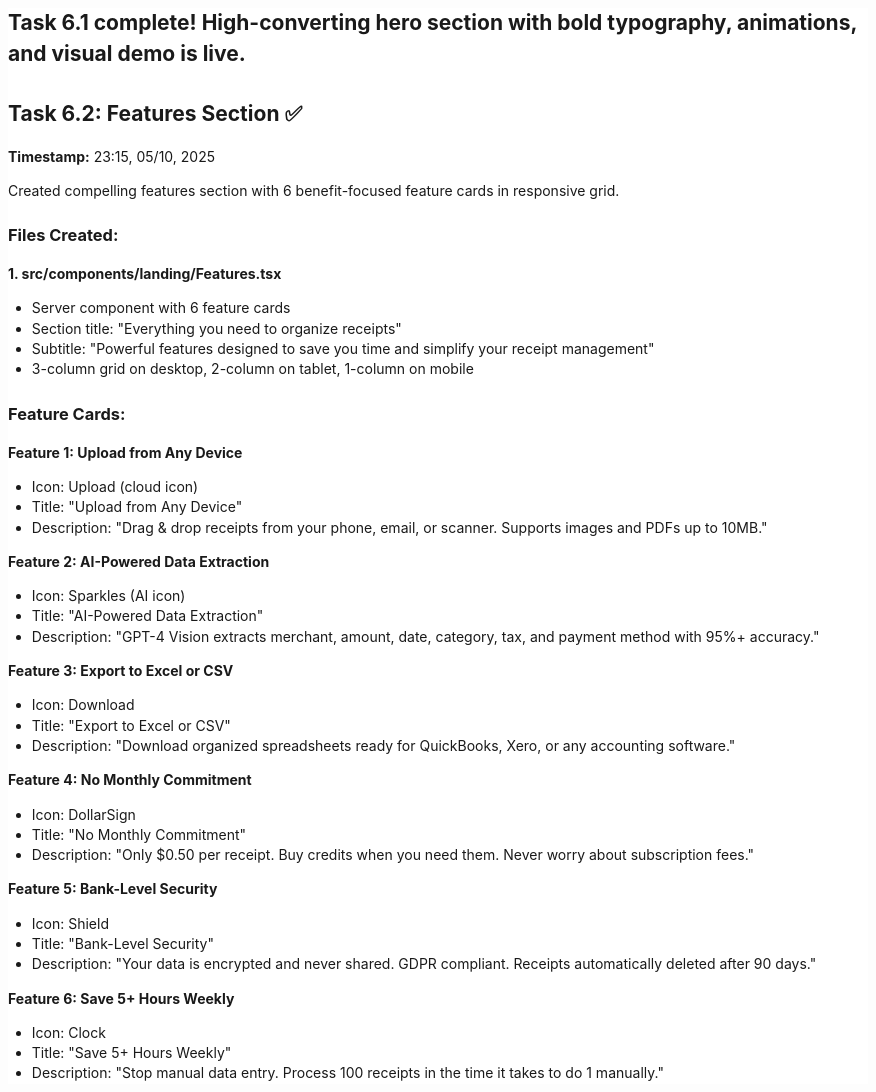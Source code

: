 **Task 6.1 complete!** High-converting hero section with bold typography, animations, and visual demo is live.
---

## Task 6.2: Features Section ✅
**Timestamp:** 23:15, 05/10, 2025

Created compelling features section with 6 benefit-focused feature cards in responsive grid.

### Files Created:

**1. src/components/landing/Features.tsx**
- Server component with 6 feature cards
- Section title: "Everything you need to organize receipts"
- Subtitle: "Powerful features designed to save you time and simplify your receipt management"
- 3-column grid on desktop, 2-column on tablet, 1-column on mobile

### Feature Cards:

**Feature 1: Upload from Any Device**
- Icon: Upload (cloud icon)
- Title: "Upload from Any Device"
- Description: "Drag & drop receipts from your phone, email, or scanner. Supports images and PDFs up to 10MB."

**Feature 2: AI-Powered Data Extraction**
- Icon: Sparkles (AI icon)
- Title: "AI-Powered Data Extraction"
- Description: "GPT-4 Vision extracts merchant, amount, date, category, tax, and payment method with 95%+ accuracy."

**Feature 3: Export to Excel or CSV**
- Icon: Download
- Title: "Export to Excel or CSV"
- Description: "Download organized spreadsheets ready for QuickBooks, Xero, or any accounting software."

**Feature 4: No Monthly Commitment**
- Icon: DollarSign
- Title: "No Monthly Commitment"
- Description: "Only $0.50 per receipt. Buy credits when you need them. Never worry about subscription fees."

**Feature 5: Bank-Level Security**
- Icon: Shield
- Title: "Bank-Level Security"
- Description: "Your data is encrypted and never shared. GDPR compliant. Receipts automatically deleted after 90 days."

**Feature 6: Save 5+ Hours Weekly**
- Icon: Clock
- Title: "Save 5+ Hours Weekly"
- Description: "Stop manual data entry. Process 100 receipts in the time it takes to do 1 manually."

